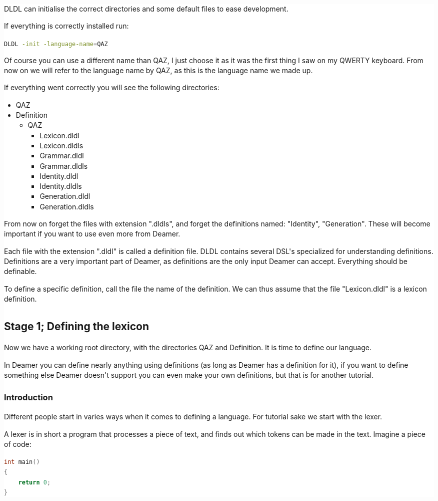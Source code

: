 DLDL can initialise the correct directories and some default files to ease development.

If everything is correctly installed run:

```bash
DLDL -init -language-name=QAZ
```

Of course you can use a different name than QAZ, I just choose it as it was the first thing I saw on my QWERTY keyboard. From now on we will refer to the language name by QAZ, as this is the language name we made up.

If everything went correctly you will see the following directories:

- QAZ
- Definition
  - QAZ
    - Lexicon.dldl
    - Lexicon.dldls
    - Grammar.dldl
    - Grammar.dldls
    - Identity.dldl
    - Identity.dldls
    - Generation.dldl
    - Generation.dldls

From now on forget the files with extension ".dldls", and forget the definitions named: "Identity", "Generation". These will become important if you want to use even more from Deamer.

Each file with the extension ".dldl" is called a definition file. DLDL contains several DSL's specialized for understanding definitions. Definitions are a very important part of Deamer, as definitions are the only input Deamer can accept. Everything should be definable.

To define a specific definition, call the file the name of the definition. We can thus assume that the file "Lexicon.dldl" is a lexicon definition.

## Stage 1; Defining the lexicon

Now we have a working root directory, with the directories QAZ and Definition. It is time to define our language.

In Deamer you can define nearly anything using definitions (as long as Deamer has a definition for it), if you want to define something else Deamer doesn't support you can even make your own definitions, but that is for another tutorial.

### Introduction

Different people start in varies ways when it comes to defining a language. For tutorial sake we start with the lexer.

A lexer is in short a program that processes a piece of text, and finds out which tokens can be made in the text. Imagine a piece of code:

```C++
int main()
{
    return 0;
}
```
